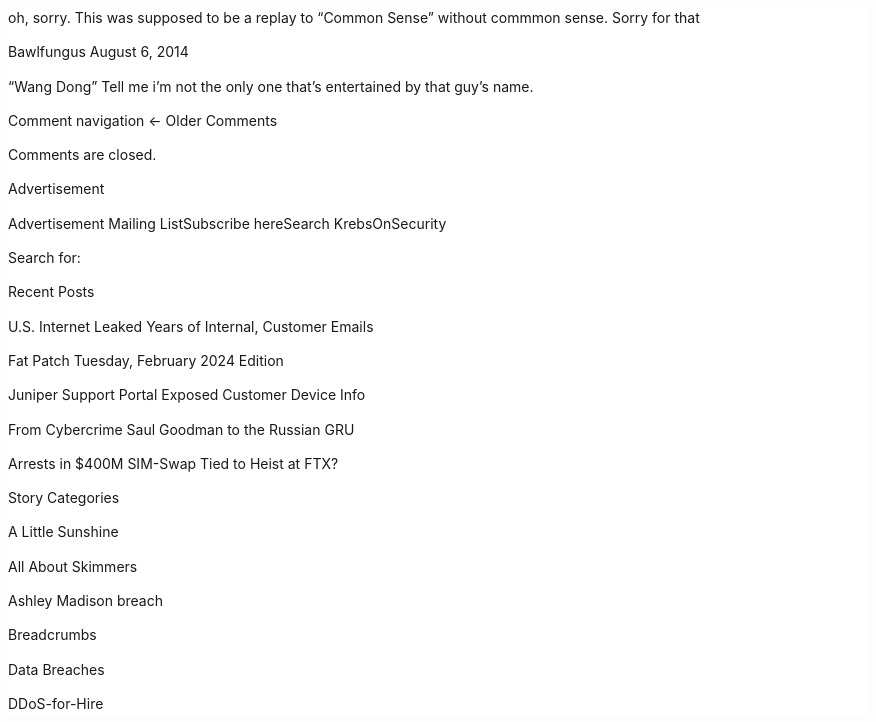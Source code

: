 oh, sorry. This was supposed to be a replay to “Common Sense” without commmon sense. Sorry for that










Bawlfungus August 6, 2014 

“Wang Dong” Tell me i’m not the only one that’s entertained by that guy’s name.







Comment navigation
← Older Comments


Comments are closed.




Advertisement


Advertisement
Mailing ListSubscribe hereSearch KrebsOnSecurity

Search for:





Recent Posts


U.S. Internet Leaked Years of Internal, Customer Emails


Fat Patch Tuesday, February 2024 Edition


Juniper Support Portal Exposed Customer Device Info


From Cybercrime Saul Goodman to the Russian GRU


Arrests in $400M SIM-Swap Tied to Heist at FTX?


 
Story Categories

A Little Sunshine

All About Skimmers

Ashley Madison breach

Breadcrumbs

Data Breaches

DDoS-for-Hire
